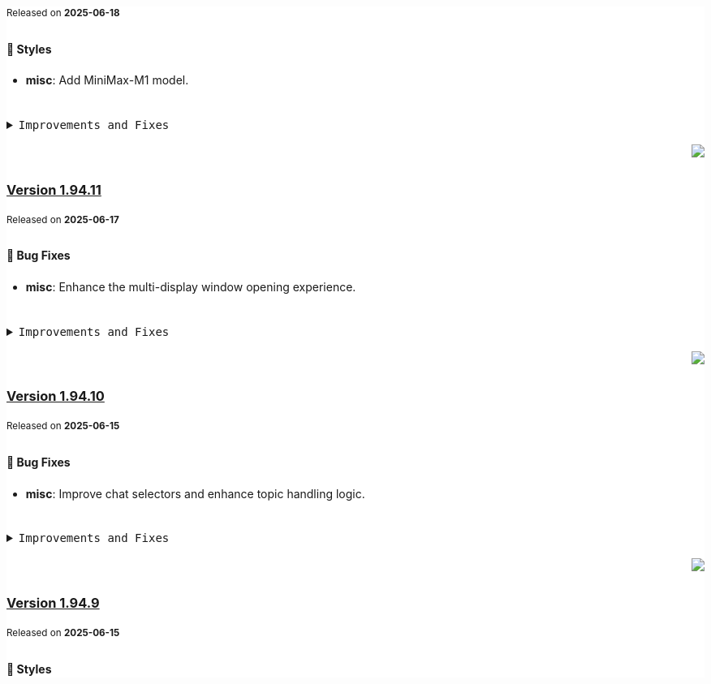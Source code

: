 <sup>Released on **2025-06-18**</sup>

#### 💄 Styles

- **misc**: Add MiniMax-M1 model.

<br/>

<details><summary><kbd>Improvements and Fixes</kbd></summary></details>

<div align="right">

[![](https://img.shields.io/badge/-BACK_TO_TOP-151515?style=flat-square)](#readme-top)

</div>

### [Version 1.94.11](https://github.com/lobehub/lobe-chat/compare/v1.94.10...v1.94.11)

<sup>Released on **2025-06-17**</sup>

#### 🐛 Bug Fixes

- **misc**: Enhance the multi-display window opening experience.

<br/>

<details><summary><kbd>Improvements and Fixes</kbd></summary></details>

<div align="right">

[![](https://img.shields.io/badge/-BACK_TO_TOP-151515?style=flat-square)](#readme-top)

</div>

### [Version 1.94.10](https://github.com/lobehub/lobe-chat/compare/v1.94.9...v1.94.10)

<sup>Released on **2025-06-15**</sup>

#### 🐛 Bug Fixes

- **misc**: Improve chat selectors and enhance topic handling logic.

<br/>

<details><summary><kbd>Improvements and Fixes</kbd></summary></details>

<div align="right">

[![](https://img.shields.io/badge/-BACK_TO_TOP-151515?style=flat-square)](#readme-top)

</div>

### [Version 1.94.9](https://github.com/lobehub/lobe-chat/compare/v1.94.8...v1.94.9)

<sup>Released on **2025-06-15**</sup>

#### 💄 Styles
